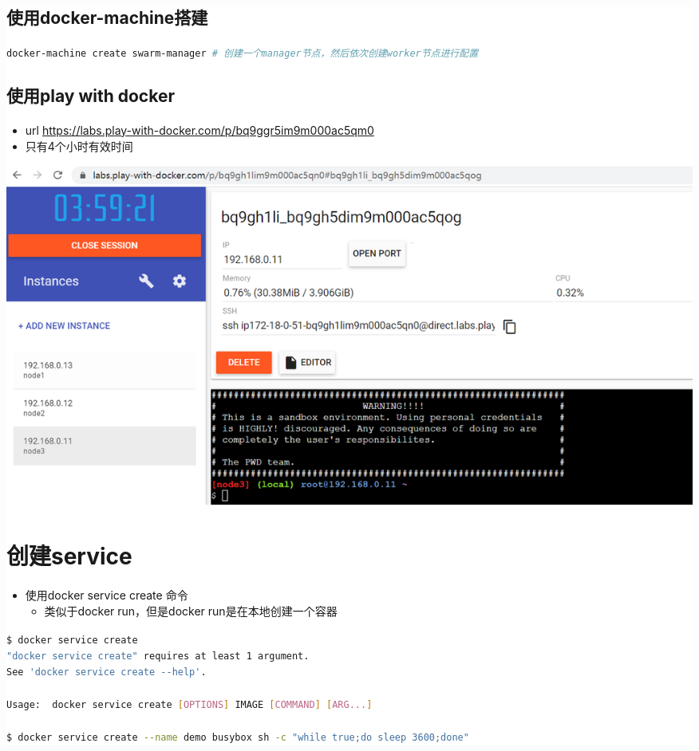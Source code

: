 

## 使用docker-machine搭建

```bash
docker-machine create swarm-manager # 创建一个manager节点，然后依次创建worker节点进行配置
```



## 使用play with docker

- url https://labs.play-with-docker.com/p/bq9ggr5im9m000ac5qm0
- 只有4个小时有效时间

![](img/35.png) 



# 创建service

- 使用docker service create 命令
  - 类似于docker run，但是docker run是在本地创建一个容器

```bash
$ docker service create
"docker service create" requires at least 1 argument.
See 'docker service create --help'.

Usage:  docker service create [OPTIONS] IMAGE [COMMAND] [ARG...]

$ docker service create --name demo busybox sh -c "while true;do sleep 3600;done"
```
